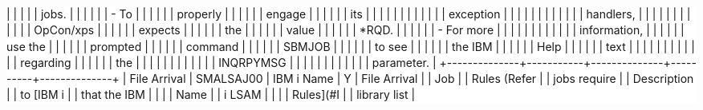 |              |           |              |          |     jobs.    |
|              |           |              |          | -   To       |
|              |           |              |          |     properly |
|              |           |              |          |     engage   |
|              |           |              |          |     its      |
|              |           |              |          |              |
|              |           |              |          |    exception |
|              |           |              |          |              |
|              |           |              |          |    handlers, |
|              |           |              |          |              |
|              |           |              |          |    OpCon/xps |
|              |           |              |          |     expects  |
|              |           |              |          |     the      |
|              |           |              |          |     value    |
|              |           |              |          |     \*RQD.   |
|              |           |              |          | -   For more |
|              |           |              |          |              |
|              |           |              |          | information, |
|              |           |              |          |     use the  |
|              |           |              |          |     prompted |
|              |           |              |          |     command  |
|              |           |              |          |     SBMJOB   |
|              |           |              |          |     to see   |
|              |           |              |          |     the IBM  |
|              |           |              |          |     Help     |
|              |           |              |          |     text     |
|              |           |              |          |              |
|              |           |              |          |    regarding |
|              |           |              |          |     the      |
|              |           |              |          |              |
|              |           |              |          |    INQRPYMSG |
|              |           |              |          |              |
|              |           |              |          |   parameter. |
+--------------+-----------+--------------+----------+--------------+
| File Arrival | SMALSAJ00 | IBM i Name   | Y        | File Arrival |
| Job          |           | Rules (Refer |          | jobs require |
| Description  |           | to [IBM i    |          | that the IBM | |              |           | Name         |          | i LSAM       |
|              |           | Rules](#I    |          | library list |